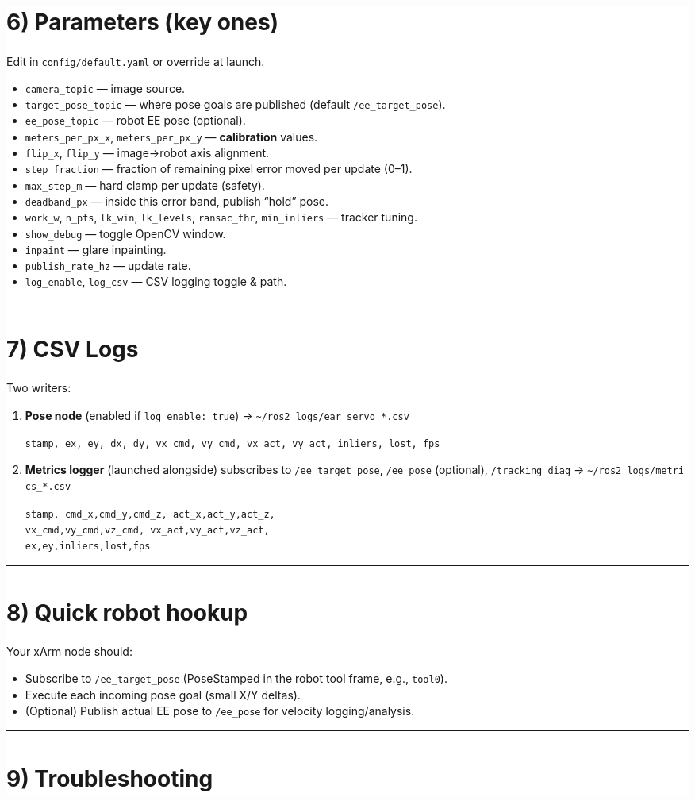 
# 6) Parameters (key ones)

Edit in `config/default.yaml` or override at launch.

* `camera_topic` — image source.
* `target_pose_topic` — where pose goals are published (default `/ee_target_pose`).
* `ee_pose_topic` — robot EE pose (optional).
* `meters_per_px_x`, `meters_per_px_y` — **calibration** values.
* `flip_x`, `flip_y` — image→robot axis alignment.
* `step_fraction` — fraction of remaining pixel error moved per update (0–1).
* `max_step_m` — hard clamp per update (safety).
* `deadband_px` — inside this error band, publish “hold” pose.
* `work_w`, `n_pts`, `lk_win`, `lk_levels`, `ransac_thr`, `min_inliers` — tracker tuning.
* `show_debug` — toggle OpenCV window.
* `inpaint` — glare inpainting.
* `publish_rate_hz` — update rate.
* `log_enable`, `log_csv` — CSV logging toggle & path.

---

# 7) CSV Logs

Two writers:

1. **Pose node** (enabled if `log_enable: true`) → `~/ros2_logs/ear_servo_*.csv`

   ```
   stamp, ex, ey, dx, dy, vx_cmd, vy_cmd, vx_act, vy_act, inliers, lost, fps
   ```

2. **Metrics logger** (launched alongside) subscribes to `/ee_target_pose`, `/ee_pose` (optional), `/tracking_diag` → `~/ros2_logs/metrics_*.csv`

   ```
   stamp, cmd_x,cmd_y,cmd_z, act_x,act_y,act_z,
   vx_cmd,vy_cmd,vz_cmd, vx_act,vy_act,vz_act,
   ex,ey,inliers,lost,fps
   ```

---

# 8) Quick robot hookup

Your xArm node should:

* Subscribe to `/ee_target_pose` (PoseStamped in the robot tool frame, e.g., `tool0`).
* Execute each incoming pose goal (small X/Y deltas).
* (Optional) Publish actual EE pose to `/ee_pose` for velocity logging/analysis.

---

# 9) Troubleshooting
